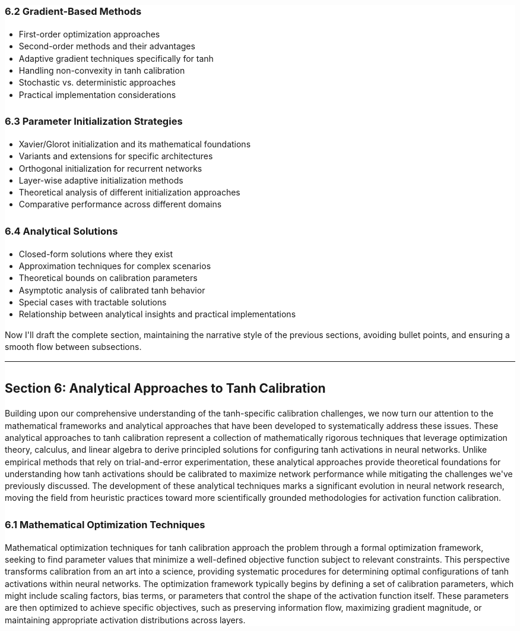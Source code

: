 ### 6.2 Gradient-Based Methods
- First-order optimization approaches
- Second-order methods and their advantages
- Adaptive gradient techniques specifically for tanh
- Handling non-convexity in tanh calibration
- Stochastic vs. deterministic approaches
- Practical implementation considerations

### 6.3 Parameter Initialization Strategies
- Xavier/Glorot initialization and its mathematical foundations
- Variants and extensions for specific architectures
- Orthogonal initialization for recurrent networks
- Layer-wise adaptive initialization methods
- Theoretical analysis of different initialization approaches
- Comparative performance across different domains

### 6.4 Analytical Solutions
- Closed-form solutions where they exist
- Approximation techniques for complex scenarios
- Theoretical bounds on calibration parameters
- Asymptotic analysis of calibrated tanh behavior
- Special cases with tractable solutions
- Relationship between analytical insights and practical implementations

Now I'll draft the complete section, maintaining the narrative style of the previous sections, avoiding bullet points, and ensuring a smooth flow between subsections.

---

## Section 6: Analytical Approaches to Tanh Calibration

Building upon our comprehensive understanding of the tanh-specific calibration challenges, we now turn our attention to the mathematical frameworks and analytical approaches that have been developed to systematically address these issues. These analytical approaches to tanh calibration represent a collection of mathematically rigorous techniques that leverage optimization theory, calculus, and linear algebra to derive principled solutions for configuring tanh activations in neural networks. Unlike empirical methods that rely on trial-and-error experimentation, these analytical approaches provide theoretical foundations for understanding how tanh activations should be calibrated to maximize network performance while mitigating the challenges we've previously discussed. The development of these analytical techniques marks a significant evolution in neural network research, moving the field from heuristic practices toward more scientifically grounded methodologies for activation function calibration.

### 6.1 Mathematical Optimization Techniques

Mathematical optimization techniques for tanh calibration approach the problem through a formal optimization framework, seeking to find parameter values that minimize a well-defined objective function subject to relevant constraints. This perspective transforms calibration from an art into a science, providing systematic procedures for determining optimal configurations of tanh activations within neural networks. The optimization framework typically begins by defining a set of calibration parameters, which might include scaling factors, bias terms, or parameters that control the shape of the activation function itself. These parameters are then optimized to achieve specific objectives, such as preserving information flow, maximizing gradient magnitude, or maintaining appropriate activation distributions across layers.
